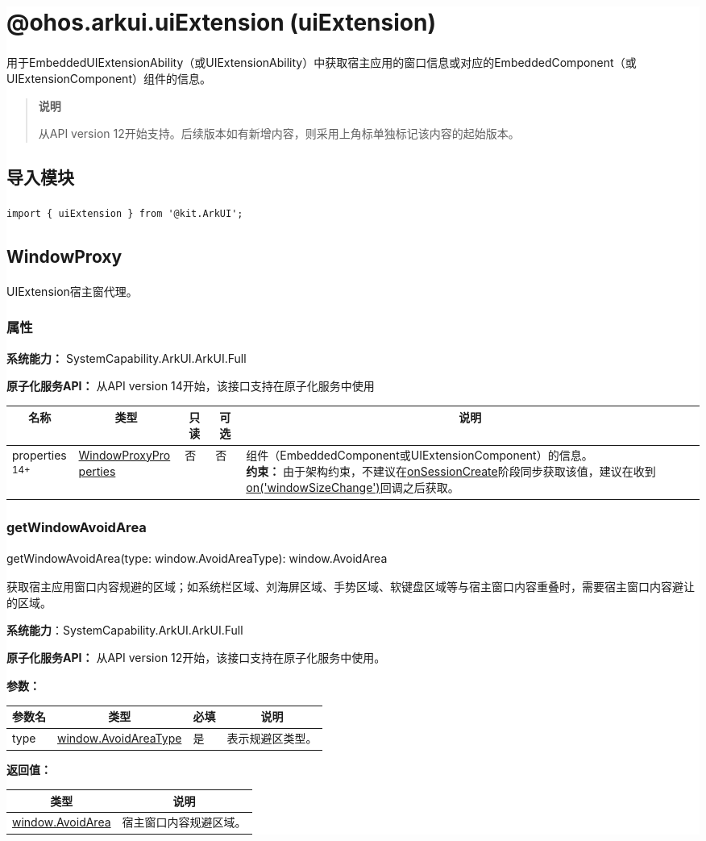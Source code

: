 # @ohos.arkui.uiExtension (uiExtension)







用于EmbeddedUIExtensionAbility（或UIExtensionAbility）中获取宿主应用的窗口信息或对应的EmbeddedComponent（或UIExtensionComponent）组件的信息。

> **说明**
>
> 从API version 12开始支持。后续版本如有新增内容，则采用上角标单独标记该内容的起始版本。
>

## 导入模块

```
import { uiExtension } from '@kit.ArkUI';
```

## WindowProxy

UIExtension宿主窗代理。

### 属性

**系统能力：** SystemCapability.ArkUI.ArkUI.Full

**原子化服务API：** 从API version 14开始，该接口支持在原子化服务中使用

| 名称                                 | 类型                  | 只读 | 可选 | 说明                                                                                                     |
| ------------------------------------| -------------------------------------------------- | ---- | ---- | ------------------------------------------------------------------------------------------------------ |
| properties<sup>14+</sup>            | [WindowProxyProperties](#windowproxyproperties14) |  否  |  否  | 组件（EmbeddedComponent或UIExtensionComponent）的信息。<br/>**约束：** 由于架构约束，不建议在[onSessionCreate](../apis-ability-kit/js-apis-app-ability-uiExtensionAbility.md#onsessioncreate)阶段同步获取该值，建议在收到[on('windowSizeChange')](../apis-arkui/js-apis-arkui-uiExtension.md#onwindowsizechange)回调之后获取。                                                                            |

### getWindowAvoidArea

getWindowAvoidArea(type: window.AvoidAreaType): window.AvoidArea

获取宿主应用窗口内容规避的区域；如系统栏区域、刘海屏区域、手势区域、软键盘区域等与宿主窗口内容重叠时，需要宿主窗口内容避让的区域。

**系统能力**：SystemCapability.ArkUI.ArkUI.Full

**原子化服务API：** 从API version 12开始，该接口支持在原子化服务中使用。

**参数：**

| 参数名 | 类型 | 必填 | 说明 |
| -------- | -------- | -------- | -------- |
| type |[window.AvoidAreaType](arkts-apis-window-e.md#avoidareatype7) | 是 | 表示规避区类型。 |

**返回值：**

| 类型 | 说明 |
| -------- | -------- |
|[window.AvoidArea](arkts-apis-window-i.md#avoidarea7) | 宿主窗口内容规避区域。 |
